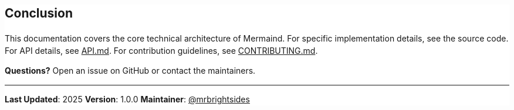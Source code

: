 
## Conclusion

This documentation covers the core technical architecture of Mermaind. For specific implementation details, see the source code. For API details, see [API.md](API.md). For contribution guidelines, see [CONTRIBUTING.md](CONTRIBUTING.md).

**Questions?** Open an issue on GitHub or contact the maintainers.

---

**Last Updated**: 2025
**Version**: 1.0.0
**Maintainer**: [@mrbrightsides](https://github.com/mrbrightsides)
